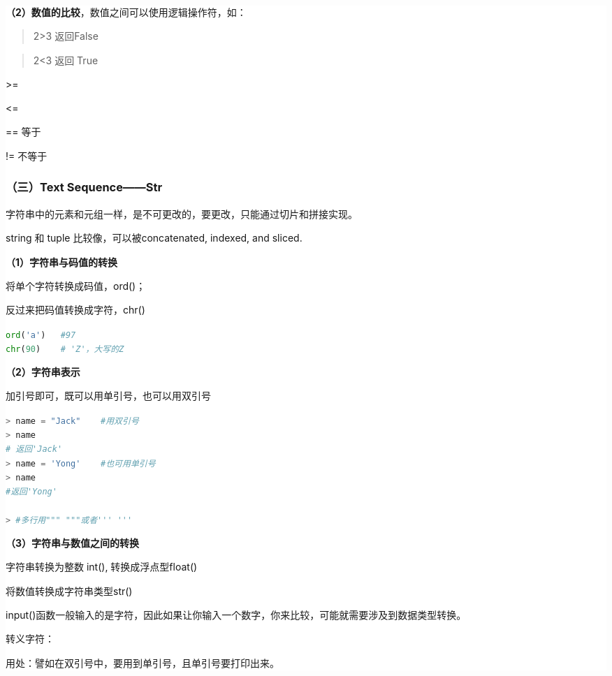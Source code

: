 **（2）数值的比较**，数值之间可以使用逻辑操作符，如：

> 2>3 返回False

> 2<3 返回 True

\>=

<= 

== 等于

!= 不等于



### （三）Text Sequence——Str

字符串中的元素和元组一样，是不可更改的，要更改，只能通过切片和拼接实现。

string 和 tuple 比较像，可以被concatenated, indexed, and sliced.

**（1）字符串与码值的转换**

将单个字符转换成码值，ord()；

反过来把码值转换成字符，chr()

```python
ord('a')   #97
chr(90)    # 'Z'，大写的Z
```



**（2）字符串表示**

加引号即可，既可以用单引号，也可以用双引号

```python
> name = "Jack"    #用双引号
> name
# 返回'Jack'
> name = 'Yong'    #也可用单引号
> name
#返回'Yong'

> #多行用""" """或者''' '''
```



**（3）字符串与数值之间的转换**

字符串转换为整数 int(), 转换成浮点型float()

将数值转换成字符串类型str()

input()函数一般输入的是字符，因此如果让你输入一个数字，你来比较，可能就需要涉及到数据类型转换。

转义字符：

用处：譬如在双引号中，要用到单引号，且单引号要打印出来。

